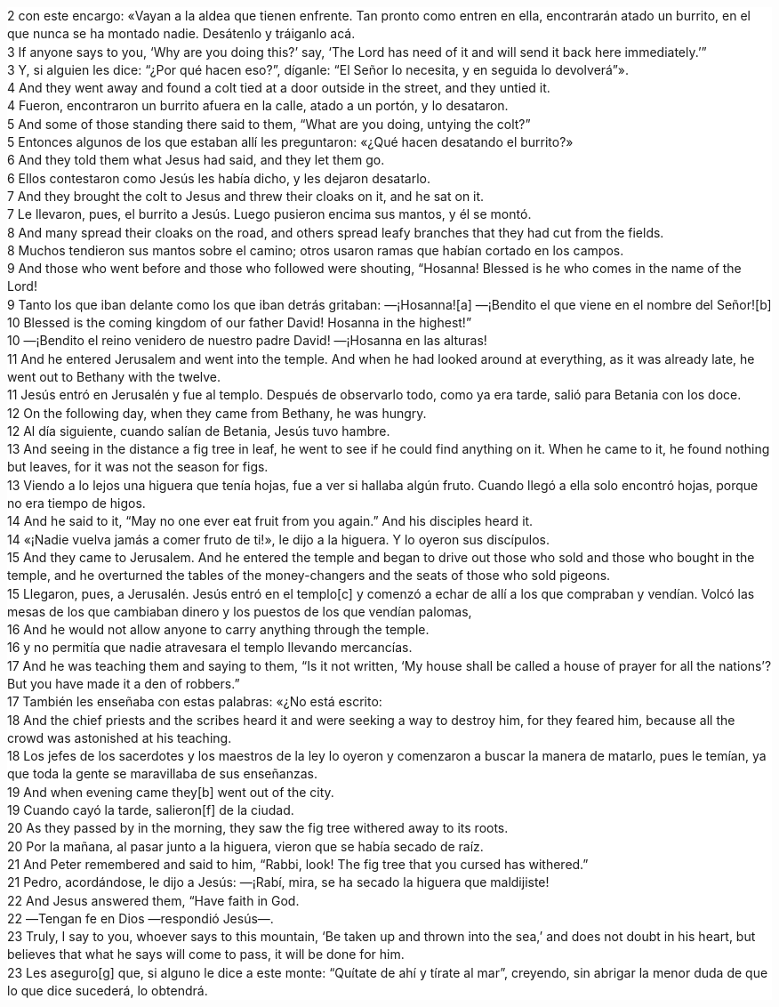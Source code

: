 2 con este encargo: «Vayan a la aldea que tienen enfrente. Tan pronto como entren en ella, encontrarán atado un burrito, en el que nunca se ha montado nadie. Desátenlo y tráiganlo acá.   
3 If anyone says to you, ‘Why are you doing this?’ say, ‘The Lord has need of it and will send it back here immediately.’”  
3 Y, si alguien les dice: “¿Por qué hacen eso?”, díganle: “El Señor lo necesita, y en seguida lo devolverá”».  
4 And they went away and found a colt tied at a door outside in the street, and they untied it.  
4 Fueron, encontraron un burrito afuera en la calle, atado a un portón, y lo desataron.   
5 And some of those standing there said to them, “What are you doing, untying the colt?”  
5 Entonces algunos de los que estaban allí les preguntaron: «¿Qué hacen desatando el burrito?»   
6 And they told them what Jesus had said, and they let them go.  
6 Ellos contestaron como Jesús les había dicho, y les dejaron desatarlo.   
7 And they brought the colt to Jesus and threw their cloaks on it, and he sat on it.  
7 Le llevaron, pues, el burrito a Jesús. Luego pusieron encima sus mantos, y él se montó.   
8 And many spread their cloaks on the road, and others spread leafy branches that they had cut from the fields.  
8 Muchos tendieron sus mantos sobre el camino; otros usaron ramas que habían cortado en los campos.   
9 And those who went before and those who followed were shouting, “Hosanna! Blessed is he who comes in the name of the Lord!  
9 Tanto los que iban delante como los que iban detrás gritaban: ―¡Hosanna![a] ―¡Bendito el que viene en el nombre del Señor![b]  
10 Blessed is the coming kingdom of our father David! Hosanna in the highest!”  
10 ―¡Bendito el reino venidero de nuestro padre David! ―¡Hosanna en las alturas!  
11 And he entered Jerusalem and went into the temple. And when he had looked around at everything, as it was already late, he went out to Bethany with the twelve.  
11 Jesús entró en Jerusalén y fue al templo. Después de observarlo todo, como ya era tarde, salió para Betania con los doce.  
12 On the following day, when they came from Bethany, he was hungry.  
12 Al día siguiente, cuando salían de Betania, Jesús tuvo hambre.   
13 And seeing in the distance a fig tree in leaf, he went to see if he could find anything on it. When he came to it, he found nothing but leaves, for it was not the season for figs.  
13 Viendo a lo lejos una higuera que tenía hojas, fue a ver si hallaba algún fruto. Cuando llegó a ella solo encontró hojas, porque no era tiempo de higos.   
14 And he said to it, “May no one ever eat fruit from you again.” And his disciples heard it.  
14 «¡Nadie vuelva jamás a comer fruto de ti!», le dijo a la higuera. Y lo oyeron sus discípulos.  
15 And they came to Jerusalem. And he entered the temple and began to drive out those who sold and those who bought in the temple, and he overturned the tables of the money-changers and the seats of those who sold pigeons.  
15 Llegaron, pues, a Jerusalén. Jesús entró en el templo[c] y comenzó a echar de allí a los que compraban y vendían. Volcó las mesas de los que cambiaban dinero y los puestos de los que vendían palomas,   
16 And he would not allow anyone to carry anything through the temple.  
16 y no permitía que nadie atravesara el templo llevando mercancías.   
17 And he was teaching them and saying to them, “Is it not written, ‘My house shall be called a house of prayer for all the nations’? But you have made it a den of robbers.”  
17 También les enseñaba con estas palabras: «¿No está escrito:  
18 And the chief priests and the scribes heard it and were seeking a way to destroy him, for they feared him, because all the crowd was astonished at his teaching.  
18 Los jefes de los sacerdotes y los maestros de la ley lo oyeron y comenzaron a buscar la manera de matarlo, pues le temían, ya que toda la gente se maravillaba de sus enseñanzas.  
19 And when evening came they[b] went out of the city.  
19 Cuando cayó la tarde, salieron[f] de la ciudad.  
20 As they passed by in the morning, they saw the fig tree withered away to its roots.  
20 Por la mañana, al pasar junto a la higuera, vieron que se había secado de raíz.   
21 And Peter remembered and said to him, “Rabbi, look! The fig tree that you cursed has withered.”  
21 Pedro, acordándose, le dijo a Jesús: ―¡Rabí, mira, se ha secado la higuera que maldijiste!  
22 And Jesus answered them, “Have faith in God.  
22 ―Tengan fe en Dios —respondió Jesús—.   
23 Truly, I say to you, whoever says to this mountain, ‘Be taken up and thrown into the sea,’ and does not doubt in his heart, but believes that what he says will come to pass, it will be done for him.  
23 Les aseguro[g] que, si alguno le dice a este monte: “Quítate de ahí y tírate al mar”, creyendo, sin abrigar la menor duda de que lo que dice sucederá, lo obtendrá.   